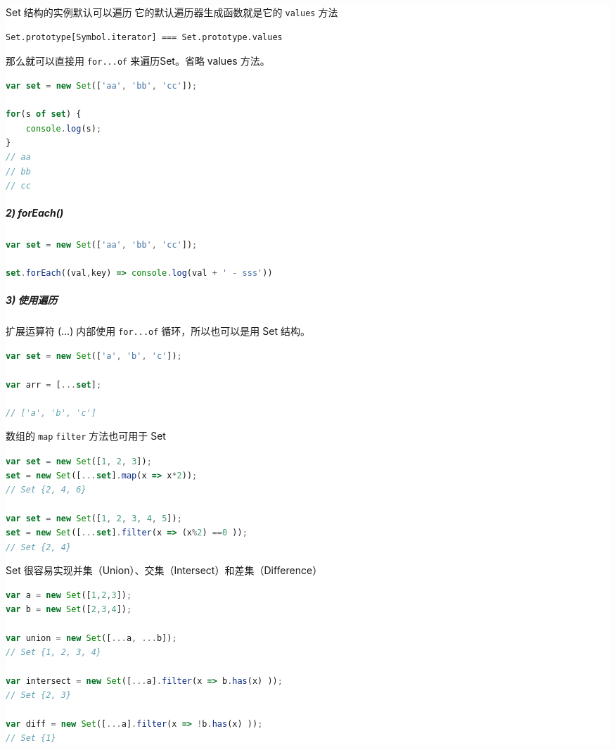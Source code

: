 Set 结构的实例默认可以遍历 它的默认遍历器生成函数就是它的 `values` 方法

` Set.prototype[Symbol.iterator] === Set.prototype.values `

那么就可以直接用 ` for...of ` 来遍历Set。省略 values 方法。

```js
var set = new Set(['aa', 'bb', 'cc']);

for(s of set) {
    console.log(s);
}
// aa
// bb
// cc
```

##### 2) forEach()

```js
var set = new Set(['aa', 'bb', 'cc']);

set.forEach((val,key) => console.log(val + ' - sss'))

```

##### 3) 使用遍历

扩展运算符 (...) 内部使用 `for...of` 循环，所以也可以是用 Set 结构。

```js
var set = new Set(['a', 'b', 'c']);

var arr = [...set];

// ['a', 'b', 'c']
```

数组的 `map` `filter` 方法也可用于 Set

```js
var set = new Set([1, 2, 3]);
set = new Set([...set].map(x => x*2));
// Set {2, 4, 6}

var set = new Set([1, 2, 3, 4, 5]);
set = new Set([...set].filter(x => (x%2) ==0 ));
// Set {2, 4}
```

Set 很容易实现并集（Union）、交集（Intersect）和差集（Difference）

```js
var a = new Set([1,2,3]);
var b = new Set([2,3,4]);

var union = new Set([...a, ...b]);
// Set {1, 2, 3, 4}

var intersect = new Set([...a].filter(x => b.has(x) ));
// Set {2, 3}

var diff = new Set([...a].filter(x => !b.has(x) ));
// Set {1}
```
